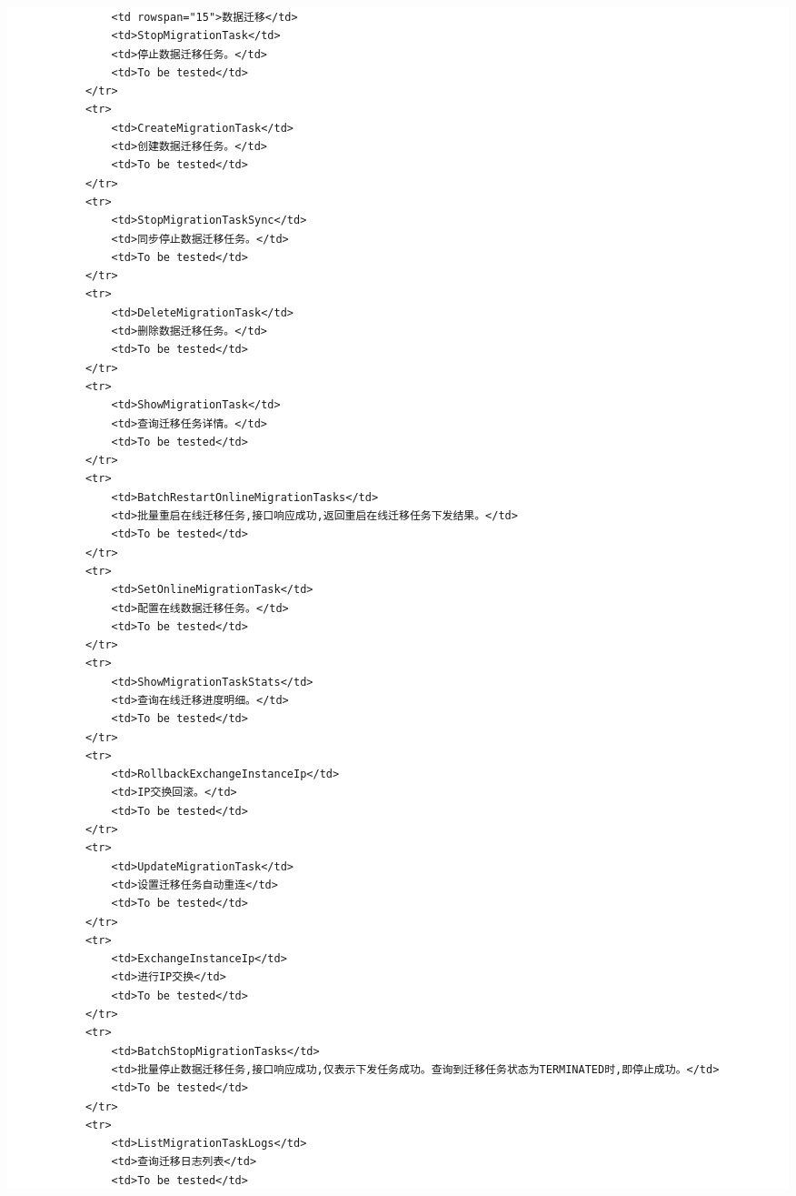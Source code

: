                     <td rowspan="15">数据迁移</td>
                    <td>StopMigrationTask</td>
                    <td>停止数据迁移任务。</td>
                    <td>To be tested</td>
                </tr>
                <tr>
                    <td>CreateMigrationTask</td>
                    <td>创建数据迁移任务。</td>
                    <td>To be tested</td>
                </tr>
                <tr>
                    <td>StopMigrationTaskSync</td>
                    <td>同步停止数据迁移任务。</td>
                    <td>To be tested</td>
                </tr>
                <tr>
                    <td>DeleteMigrationTask</td>
                    <td>删除数据迁移任务。</td>
                    <td>To be tested</td>
                </tr>
                <tr>
                    <td>ShowMigrationTask</td>
                    <td>查询迁移任务详情。</td>
                    <td>To be tested</td>
                </tr>
                <tr>
                    <td>BatchRestartOnlineMigrationTasks</td>
                    <td>批量重启在线迁移任务,接口响应成功,返回重启在线迁移任务下发结果。</td>
                    <td>To be tested</td>
                </tr>
                <tr>
                    <td>SetOnlineMigrationTask</td>
                    <td>配置在线数据迁移任务。</td>
                    <td>To be tested</td>
                </tr>
                <tr>
                    <td>ShowMigrationTaskStats</td>
                    <td>查询在线迁移进度明细。</td>
                    <td>To be tested</td>
                </tr>
                <tr>
                    <td>RollbackExchangeInstanceIp</td>
                    <td>IP交换回滚。</td>
                    <td>To be tested</td>
                </tr>
                <tr>
                    <td>UpdateMigrationTask</td>
                    <td>设置迁移任务自动重连</td>
                    <td>To be tested</td>
                </tr>
                <tr>
                    <td>ExchangeInstanceIp</td>
                    <td>进行IP交换</td>
                    <td>To be tested</td>
                </tr>
                <tr>
                    <td>BatchStopMigrationTasks</td>
                    <td>批量停止数据迁移任务,接口响应成功,仅表示下发任务成功。查询到迁移任务状态为TERMINATED时,即停止成功。</td>
                    <td>To be tested</td>
                </tr>
                <tr>
                    <td>ListMigrationTaskLogs</td>
                    <td>查询迁移日志列表</td>
                    <td>To be tested</td>